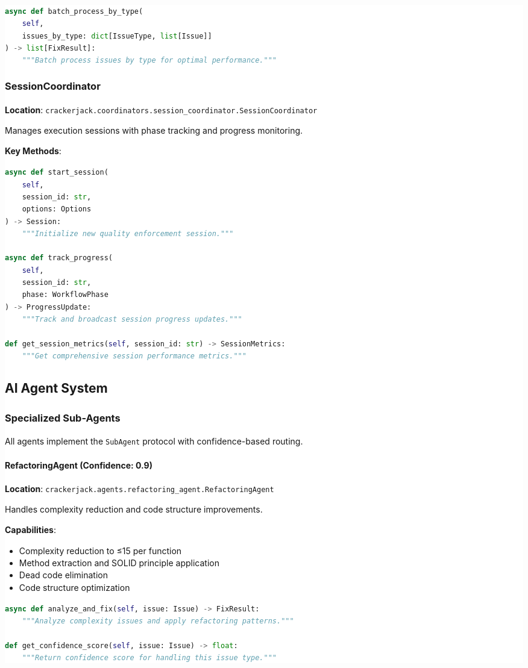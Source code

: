 ```python
async def batch_process_by_type(
    self, 
    issues_by_type: dict[IssueType, list[Issue]]
) -> list[FixResult]:
    """Batch process issues by type for optimal performance."""
```

### SessionCoordinator  

**Location**: `crackerjack.coordinators.session_coordinator.SessionCoordinator`

Manages execution sessions with phase tracking and progress monitoring.

**Key Methods**:

```python
async def start_session(
    self, 
    session_id: str, 
    options: Options
) -> Session:
    """Initialize new quality enforcement session."""

async def track_progress(
    self, 
    session_id: str, 
    phase: WorkflowPhase
) -> ProgressUpdate:
    """Track and broadcast session progress updates."""

def get_session_metrics(self, session_id: str) -> SessionMetrics:
    """Get comprehensive session performance metrics."""
```

## AI Agent System

### Specialized Sub-Agents

All agents implement the `SubAgent` protocol with confidence-based routing.

#### RefactoringAgent (Confidence: 0.9)

**Location**: `crackerjack.agents.refactoring_agent.RefactoringAgent`

Handles complexity reduction and code structure improvements.

**Capabilities**:
- Complexity reduction to ≤15 per function
- Method extraction and SOLID principle application
- Dead code elimination
- Code structure optimization

```python
async def analyze_and_fix(self, issue: Issue) -> FixResult:
    """Analyze complexity issues and apply refactoring patterns."""

def get_confidence_score(self, issue: Issue) -> float:
    """Return confidence score for handling this issue type."""
```
